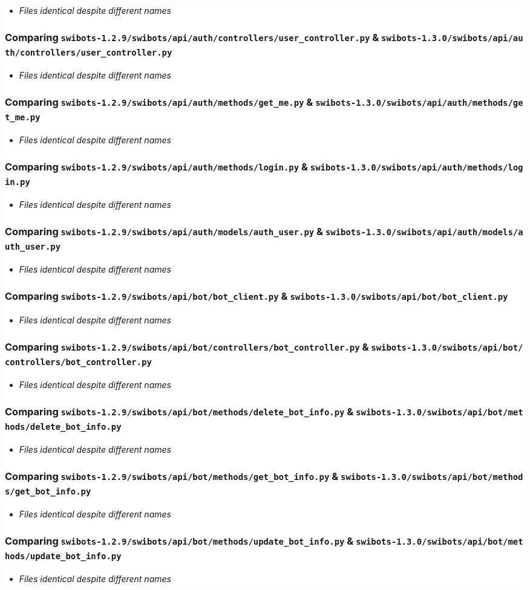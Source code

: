  * *Files identical despite different names*

### Comparing `swibots-1.2.9/swibots/api/auth/controllers/user_controller.py` & `swibots-1.3.0/swibots/api/auth/controllers/user_controller.py`

 * *Files identical despite different names*

### Comparing `swibots-1.2.9/swibots/api/auth/methods/get_me.py` & `swibots-1.3.0/swibots/api/auth/methods/get_me.py`

 * *Files identical despite different names*

### Comparing `swibots-1.2.9/swibots/api/auth/methods/login.py` & `swibots-1.3.0/swibots/api/auth/methods/login.py`

 * *Files identical despite different names*

### Comparing `swibots-1.2.9/swibots/api/auth/models/auth_user.py` & `swibots-1.3.0/swibots/api/auth/models/auth_user.py`

 * *Files identical despite different names*

### Comparing `swibots-1.2.9/swibots/api/bot/bot_client.py` & `swibots-1.3.0/swibots/api/bot/bot_client.py`

 * *Files identical despite different names*

### Comparing `swibots-1.2.9/swibots/api/bot/controllers/bot_controller.py` & `swibots-1.3.0/swibots/api/bot/controllers/bot_controller.py`

 * *Files identical despite different names*

### Comparing `swibots-1.2.9/swibots/api/bot/methods/delete_bot_info.py` & `swibots-1.3.0/swibots/api/bot/methods/delete_bot_info.py`

 * *Files identical despite different names*

### Comparing `swibots-1.2.9/swibots/api/bot/methods/get_bot_info.py` & `swibots-1.3.0/swibots/api/bot/methods/get_bot_info.py`

 * *Files identical despite different names*

### Comparing `swibots-1.2.9/swibots/api/bot/methods/update_bot_info.py` & `swibots-1.3.0/swibots/api/bot/methods/update_bot_info.py`

 * *Files identical despite different names*

